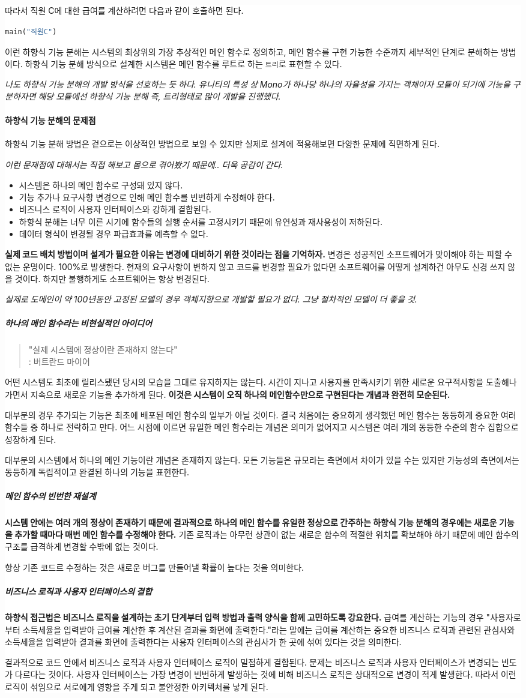 따라서 직원 C에 대한 급여를 계산하려면 다음과 같이 호출하면 된다.

```ruby
main("직원C")
```

이런 하향식 기능 분해는 시스템의 최상위의 가장 추상적인 메인 함수로 정의하고, 메인 함수를 구현 가능한 수준까지 세부적인 단계로 분해하는 방법이다. 하향식 기능 분해 방식으로 설계한 시스템은 메인 함수를 루트로 하는 `트리`로 표현할 수 있다.

*나도 하향식 기능 분해의 개발 방식을 선호하는 듯 하다. 유니티의 특성 상 Mono가 하나당 하나의 자율성을 가지는 객체이자 모듈이 되기에 기능을 구분하자면 해당 모듈에선 하향식 기능 분해 즉, 트리형태로 많이 개발을 진행했다.*

#### 하향식 기능 분해의 문제점

하향식 기능 분해 방법은 겉으로는 이상적인 방법으로 보일 수 있지만 실제로 설계에 적용해보면 다양한 문제에 직면하게 된다.

*이런 문제점에 대해서는 직접 해보고 몸으로 겪어봤기 때문에.. 더욱 공감이 간다.*

- 시스템은 하나의 메인 함수로 구성돼 있지 않다.
- 기능 추가나 요구사항 변경으로 인해 메인 함수를 빈번하게 수정해야 한다.
- 비즈니스 로직이 사용자 인터페이스와 강하게 결합된다.
- 하향식 분해는 너무 이른 시기에 함수들의 실행 순서를 고정시키기 때문에 유연성과 재사용성이 저하된다.
- 데이터 형식이 변경될 경우 파급효과를 예측할 수 없다.

**실제 코드 배치 방법이며 설계가 필요한 이유는 변경에 대비하기 위한 것이라는 점을 기억하자.** 변경은 성공적인 소프트웨어가 맞이해야 하는 피할 수 없는 운명이다. 100%로 발생한다. 현재의 요구사항이 변하지 않고 코드를 변경할 필요가 없다면 소프트웨어를 어떻게 설계하건 아무도 신경 쓰지 않을 것이다. 하지만 불행하게도 소프트웨어는 항상 변경된다.

*실제로 도메인이 약 100년동안 고정된 모델의 경우 객체지향으로 개발할 필요가 없다. 그냥 절차적인 모델이 더 좋을 것.*

##### 하나의 메인 함수라는 비현실적인 아이디어

> "실제 시스템에 정상이란 존재하지 않는다"  
> : 버트란드 마이어

어떤 시스템도 최초에 릴리스됐던 당시의 모습을 그대로 유지하지는 않는다. 시간이 지나고 사용자를 만족시키기 위한 새로운 요구적사항을 도출해나가면서 지속으로 새로운 기능을 추가하게 된다. **이것은 시스템이 오직 하나의 메인함수만으로 구현된다는 개념과 완전히 모순된다.**

대부분의 경우 추가되는 기능은 최초에 배포된 메인 함수의 일부가 아닐 것이다. 결국 처음에는 중요하게 생각했던 메인 함수는 동등하게 중요한 여러 함수들 중 하나로 전락하고 만다. 어느 시점에 이르면 유일한 메인 함수라는 개념은 의미가 없어지고 시스템은 여러 개의 동등한 수준의 함수 집합으로 성장하게 된다.

대부분의 시스템에서 하나의 메인 기능이란 개념은 존재하지 않는다. 모든 기능들은 규모라는 측면에서 차이가 있을 수는 있지만 가능성의 측면에서는 동등하게 독립적이고 완결된 하나의 기능을 표현한다.

##### 메인 함수의 빈번한 재설계

**시스템 안에는 여러 개의 정상이 존재하기 때문에 결과적으로 하나의 메인 함수를 유일한 정상으로 간주하는 하향식 기능 분해의 경우에는 새로운 기능을 추가할 때마다 매번 메인 함수를 수정해야 한다.** 기존 로직과는 아무런 상관이 없는 새로운 함수의 적절한 위치를 확보해야 하기 때문에 메인 함수의 구조를 급격하게 변경할 수밖에 없는 것이다.

항상 기존 코드르 수정하는 것은 새로운 버그를 만들어낼 확률이 높다는 것을 의미한다.

##### 비즈니스 로직과 사용자 인터페이스의 결합

**하향식 접근법은 비즈니스 로직을 설계하는 초기 단계부터 입력 방법과 출력 양식을 함께 고민하도록 강요한다.** 급여를 계산하는 기능의 경우 "사용자로부터 소득세율을 입력받아 급여를 계산한 후 계산된 결과를 화면에 출력한다."라는 말에는 급여를 계산하는 중요한 비즈니스 로직과 관련된 관심사와 소득세율을 입력받아 결과를 화면에 출력한다는 사용자 인터페이스의 관심사가 한 곳에 섞여 있다는 것을 의미한다.

결과적으로 코드 안에서 비즈니스 로직과 사용자 인터페이스 로직이 밀접하게 결합된다. 문제는 비즈니스 로직과 사용자 인터페이스가 변경되는 빈도가 다르다는 것이다. 사용자 인터페이스는 가장 변경이 빈번하게 발생하는 것에 비해 비즈니스 로직은 상대적으로 변경이 적게 발생한다. 따라서 이런 로직이 섞임으로 서로에게 영향을 주게 되고 불안정한 아키텍처를 낳게 된다.

